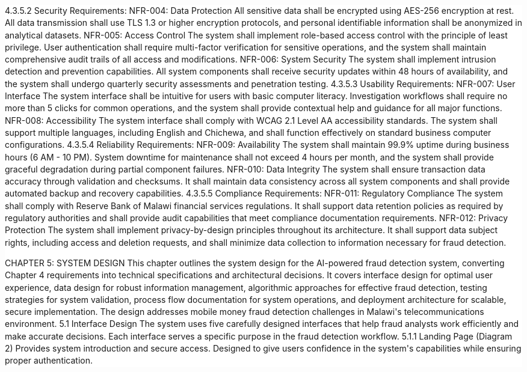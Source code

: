 4.3.5.2 Security Requirements:
NFR-004: Data Protection 
All sensitive data shall be encrypted using AES-256 encryption at rest. All data transmission shall use TLS 1.3 or higher encryption protocols, and personal identifiable information shall be anonymized in analytical datasets.
NFR-005: Access Control 
The system shall implement role-based access control with the principle of least privilege. User authentication shall require multi-factor verification for sensitive operations, and the system shall maintain comprehensive audit trails of all access and modifications.
NFR-006: System Security 
The system shall implement intrusion detection and prevention capabilities. All system components shall receive security updates within 48 hours of availability, and the system shall undergo quarterly security assessments and penetration testing.
4.3.5.3 Usability Requirements:
NFR-007: User Interface 
The system interface shall be intuitive for users with basic computer literacy. Investigation workflows shall require no more than 5 clicks for common operations, and the system shall provide contextual help and guidance for all major functions.
NFR-008: Accessibility 
The system interface shall comply with WCAG 2.1 Level AA accessibility standards. The system shall support multiple languages, including English and Chichewa, and shall function effectively on standard business computer configurations.
4.3.5.4 Reliability Requirements:
NFR-009: Availability 
The system shall maintain 99.9% uptime during business hours (6 AM - 10 PM). System downtime for maintenance shall not exceed 4 hours per month, and the system shall provide graceful degradation during partial component failures.
NFR-010: Data Integrity 
The system shall ensure transaction data accuracy through validation and checksums. It shall maintain data consistency across all system components and shall provide automated backup and recovery capabilities.
4.3.5.5 Compliance Requirements:
NFR-011: Regulatory Compliance 
The system shall comply with Reserve Bank of Malawi financial services regulations. It shall support data retention policies as required by regulatory authorities and shall provide audit capabilities that meet compliance documentation requirements.
NFR-012: Privacy Protection 
The system shall implement privacy-by-design principles throughout its architecture. It shall support data subject rights, including access and deletion requests, and shall minimize data collection to information necessary for fraud detection.







CHAPTER 5: SYSTEM DESIGN
This chapter outlines the system design for the AI-powered fraud detection system, converting Chapter 4 requirements into technical specifications and architectural decisions. It covers interface design for optimal user experience, data design for robust information management, algorithmic approaches for effective fraud detection, testing strategies for system validation, process flow documentation for system operations, and deployment architecture for scalable, secure implementation. The design addresses mobile money fraud detection challenges in Malawi's telecommunications environment.
5.1 Interface Design
The system uses five carefully designed interfaces that help fraud analysts work efficiently and make accurate decisions. Each interface serves a specific purpose in the fraud detection workflow.
5.1.1	Landing Page (Diagram 2)
Provides system introduction and secure access. Designed to give users confidence in the system's capabilities while ensuring proper authentication.
 